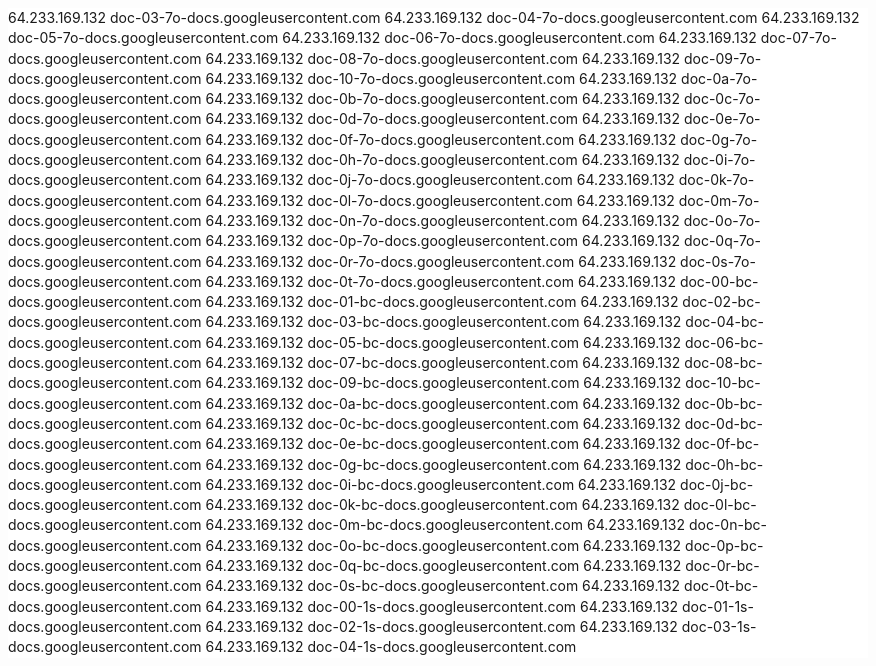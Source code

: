 64.233.169.132    doc-03-7o-docs.googleusercontent.com 
64.233.169.132    doc-04-7o-docs.googleusercontent.com 
64.233.169.132    doc-05-7o-docs.googleusercontent.com 
64.233.169.132    doc-06-7o-docs.googleusercontent.com 
64.233.169.132    doc-07-7o-docs.googleusercontent.com 
64.233.169.132    doc-08-7o-docs.googleusercontent.com 
64.233.169.132    doc-09-7o-docs.googleusercontent.com 
64.233.169.132    doc-10-7o-docs.googleusercontent.com 
64.233.169.132    doc-0a-7o-docs.googleusercontent.com 
64.233.169.132    doc-0b-7o-docs.googleusercontent.com 
64.233.169.132    doc-0c-7o-docs.googleusercontent.com 
64.233.169.132    doc-0d-7o-docs.googleusercontent.com 
64.233.169.132    doc-0e-7o-docs.googleusercontent.com 
64.233.169.132    doc-0f-7o-docs.googleusercontent.com 
64.233.169.132    doc-0g-7o-docs.googleusercontent.com 
64.233.169.132    doc-0h-7o-docs.googleusercontent.com 
64.233.169.132    doc-0i-7o-docs.googleusercontent.com 
64.233.169.132    doc-0j-7o-docs.googleusercontent.com 
64.233.169.132    doc-0k-7o-docs.googleusercontent.com 
64.233.169.132    doc-0l-7o-docs.googleusercontent.com 
64.233.169.132    doc-0m-7o-docs.googleusercontent.com 
64.233.169.132    doc-0n-7o-docs.googleusercontent.com 
64.233.169.132    doc-0o-7o-docs.googleusercontent.com 
64.233.169.132    doc-0p-7o-docs.googleusercontent.com 
64.233.169.132    doc-0q-7o-docs.googleusercontent.com 
64.233.169.132    doc-0r-7o-docs.googleusercontent.com 
64.233.169.132    doc-0s-7o-docs.googleusercontent.com 
64.233.169.132    doc-0t-7o-docs.googleusercontent.com 
64.233.169.132    doc-00-bc-docs.googleusercontent.com 
64.233.169.132    doc-01-bc-docs.googleusercontent.com 
64.233.169.132    doc-02-bc-docs.googleusercontent.com 
64.233.169.132    doc-03-bc-docs.googleusercontent.com 
64.233.169.132    doc-04-bc-docs.googleusercontent.com 
64.233.169.132    doc-05-bc-docs.googleusercontent.com 
64.233.169.132    doc-06-bc-docs.googleusercontent.com 
64.233.169.132    doc-07-bc-docs.googleusercontent.com 
64.233.169.132    doc-08-bc-docs.googleusercontent.com 
64.233.169.132    doc-09-bc-docs.googleusercontent.com 
64.233.169.132    doc-10-bc-docs.googleusercontent.com 
64.233.169.132    doc-0a-bc-docs.googleusercontent.com 
64.233.169.132    doc-0b-bc-docs.googleusercontent.com 
64.233.169.132    doc-0c-bc-docs.googleusercontent.com 
64.233.169.132    doc-0d-bc-docs.googleusercontent.com 
64.233.169.132    doc-0e-bc-docs.googleusercontent.com 
64.233.169.132    doc-0f-bc-docs.googleusercontent.com 
64.233.169.132    doc-0g-bc-docs.googleusercontent.com 
64.233.169.132    doc-0h-bc-docs.googleusercontent.com 
64.233.169.132    doc-0i-bc-docs.googleusercontent.com 
64.233.169.132    doc-0j-bc-docs.googleusercontent.com 
64.233.169.132    doc-0k-bc-docs.googleusercontent.com 
64.233.169.132    doc-0l-bc-docs.googleusercontent.com 
64.233.169.132    doc-0m-bc-docs.googleusercontent.com 
64.233.169.132    doc-0n-bc-docs.googleusercontent.com 
64.233.169.132    doc-0o-bc-docs.googleusercontent.com 
64.233.169.132    doc-0p-bc-docs.googleusercontent.com 
64.233.169.132    doc-0q-bc-docs.googleusercontent.com 
64.233.169.132    doc-0r-bc-docs.googleusercontent.com 
64.233.169.132    doc-0s-bc-docs.googleusercontent.com 
64.233.169.132    doc-0t-bc-docs.googleusercontent.com 
64.233.169.132    doc-00-1s-docs.googleusercontent.com 
64.233.169.132    doc-01-1s-docs.googleusercontent.com 
64.233.169.132    doc-02-1s-docs.googleusercontent.com 
64.233.169.132    doc-03-1s-docs.googleusercontent.com 
64.233.169.132    doc-04-1s-docs.googleusercontent.com 